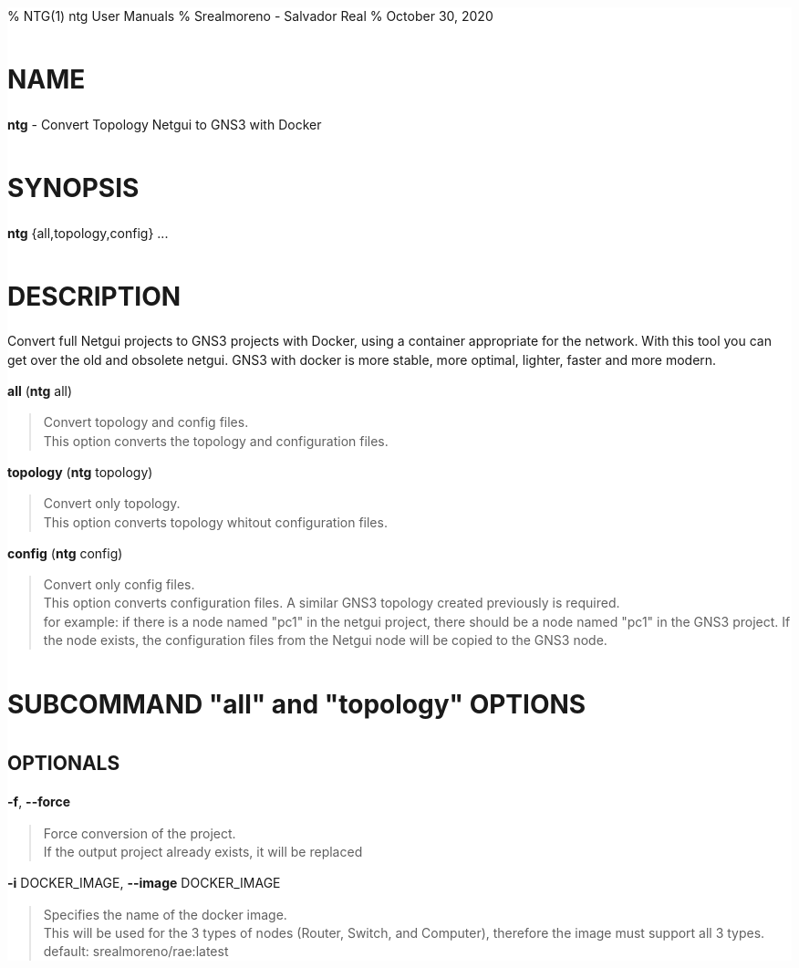% NTG(1) ntg User Manuals
% Srealmoreno - Salvador Real
% October 30, 2020

[no-Justify, nowrap]: <> (%.nh %.ad l)

# NAME

**ntg** - Convert Topology Netgui to GNS3 with Docker

# SYNOPSIS

**ntg** {all,topology,config} ...

# DESCRIPTION

Convert full Netgui projects to GNS3 projects with Docker, using a container appropriate for the network. With this tool you can get over the old and obsolete netgui. GNS3 with docker is more stable, more optimal, lighter, faster and more modern.

**all** (**ntg** all)

> Convert topology and config files.  
> This option converts the topology and configuration files.

**topology** (**ntg** topology)

> Convert only topology.  
> This option converts topology whitout configuration files.

**config** (**ntg** config)

> Convert only config files.  
> This option converts configuration files. A similar GNS3 topology created previously is required.  
> for example: if there is a node named "pc1" in the netgui project, there should be a node named "pc1" in the GNS3 project.
> If the node exists, the configuration files from the Netgui node will be copied to the GNS3 node.

# SUBCOMMAND "all" and "topology" OPTIONS

## OPTIONALS

**-f**, **\--force**

> Force conversion of the project.  
> If the output project already exists, it will be replaced

**-i** DOCKER_IMAGE, **\--image** DOCKER_IMAGE

> Specifies the name of the docker image.  
> This will be used for the 3 types of nodes (Router, Switch, and Computer), therefore the image must support all 3 types.  
> default: srealmoreno/rae:latest
